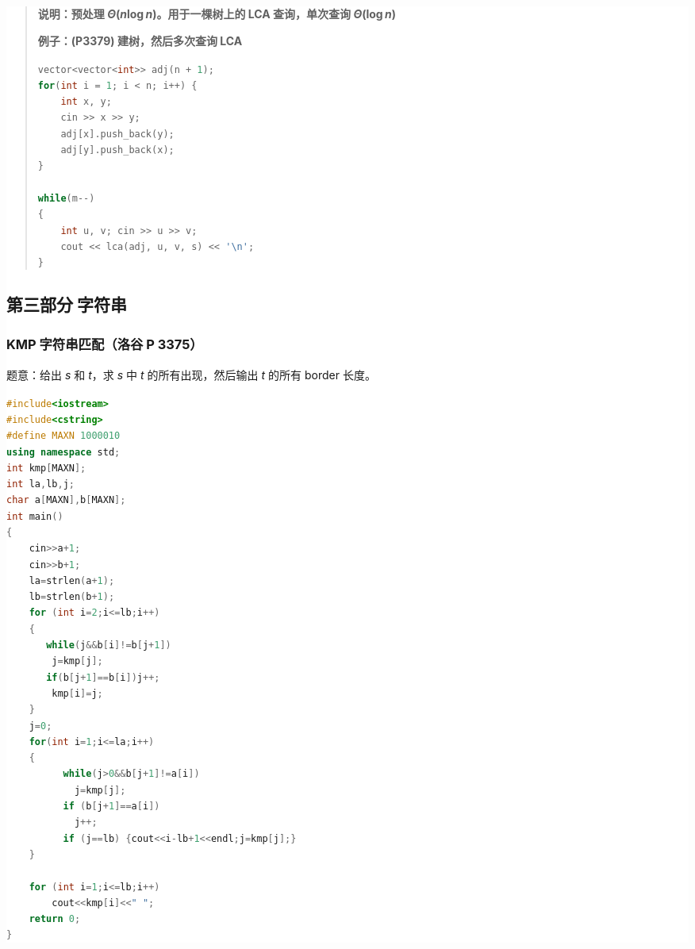 > **说明：预处理 $\Theta(n\log n)。$用于一棵树上的 LCA 查询，单次查询 $\Theta(\log n)$** 
>
> **例子：(P3379) 建树，然后多次查询 LCA**
>
> ```c++
> vector<vector<int>> adj(n + 1);
> for(int i = 1; i < n; i++) {
>     int x, y;
>     cin >> x >> y;
>     adj[x].push_back(y);
>     adj[y].push_back(x);
> }
> 
> while(m--)
> {
>     int u, v; cin >> u >> v;
>     cout << lca(adj, u, v, s) << '\n';
> }
> ```

## 第三部分 字符串

### KMP 字符串匹配（洛谷 P 3375）

题意：给出 $s$ 和 $t$，求 $s$ 中 $t$ 的所有出现，然后输出 $t$ 的所有 border 长度。

```c++
#include<iostream>
#include<cstring>
#define MAXN 1000010
using namespace std;
int kmp[MAXN];
int la,lb,j; 
char a[MAXN],b[MAXN];
int main()
{
    cin>>a+1;
    cin>>b+1;
    la=strlen(a+1);
    lb=strlen(b+1);
    for (int i=2;i<=lb;i++)
	{     
	   while(j&&b[i]!=b[j+1])
       	j=kmp[j];    
       if(b[j+1]==b[i])j++;    
       	kmp[i]=j;
    }
    j=0;
    for(int i=1;i<=la;i++)
	{
          while(j>0&&b[j+1]!=a[i])
          	j=kmp[j];
          if (b[j+1]==a[i]) 
          	j++;
          if (j==lb) {cout<<i-lb+1<<endl;j=kmp[j];}
    }

    for (int i=1;i<=lb;i++)
    	cout<<kmp[i]<<" ";
    return 0;
}
```
